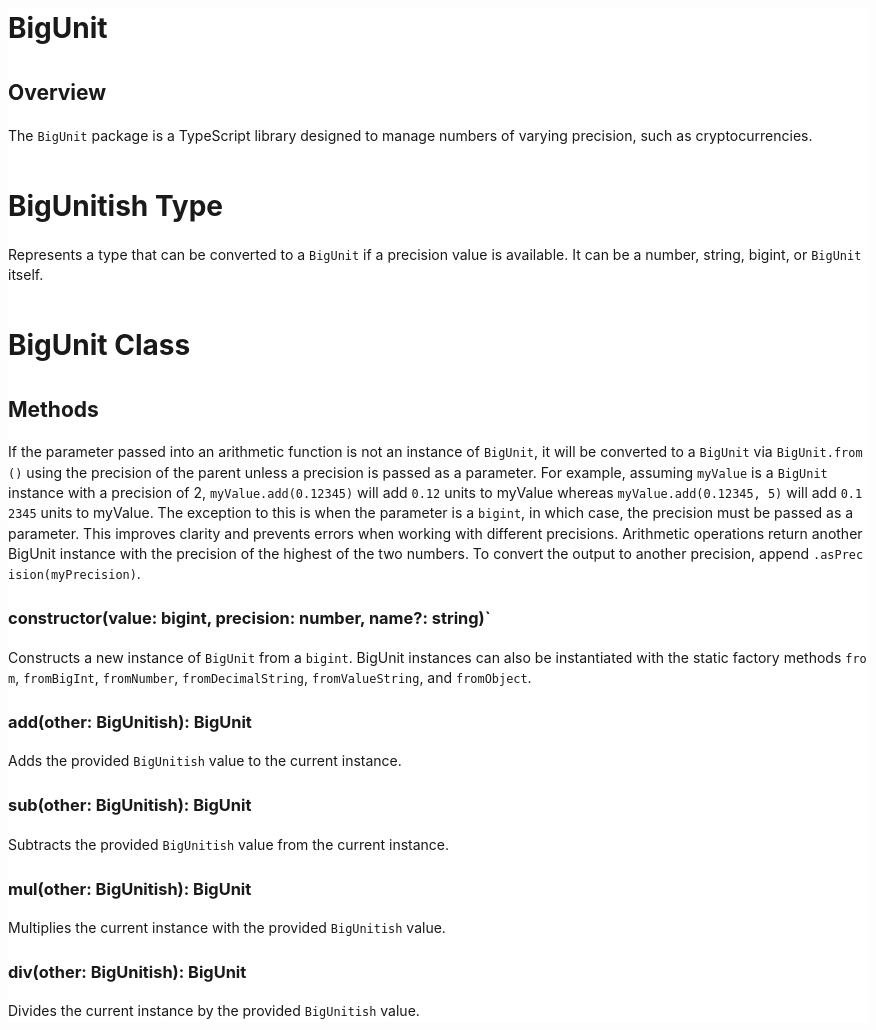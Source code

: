 # BigUnit

## Overview

The `BigUnit` package is a TypeScript library designed to manage numbers of varying precision, such as cryptocurrencies.

# BigUnitish Type

Represents a type that can be converted to a `BigUnit` if a precision value is available. It can be a number, string, bigint, or `BigUnit` itself.

# BigUnit Class

## Methods

If the parameter passed into an arithmetic function is not an instance of `BigUnit`, it will be converted to a `BigUnit` via `BigUnit.from()` using the precision of the parent unless a precision is passed as a parameter. For example, assuming `myValue` is a `BigUnit` instance with a precision of 2, `myValue.add(0.12345)` will add `0.12` units to myValue whereas `myValue.add(0.12345, 5)` will add `0.12345` units to myValue. The exception to this is when the parameter is a `bigint`, in which case, the precision must be passed as a parameter. This improves clarity and prevents errors when working with different precisions. Arithmetic operations return another BigUnit instance with the precision of the highest of the two numbers. To convert the output to another precision, append `.asPrecision(myPrecision)`.

### constructor(value: bigint, precision: number, name?: string)`

Constructs a new instance of `BigUnit` from a `bigint`. BigUnit instances can also be instantiated with the static factory methods `from`, `fromBigInt`, `fromNumber`, `fromDecimalString`, `fromValueString`, and `fromObject`.

### add(other: BigUnitish): BigUnit

Adds the provided `BigUnitish` value to the current instance.

### sub(other: BigUnitish): BigUnit

Subtracts the provided `BigUnitish` value from the current instance.

### mul(other: BigUnitish): BigUnit

Multiplies the current instance with the provided `BigUnitish` value.

### div(other: BigUnitish): BigUnit

Divides the current instance by the provided `BigUnitish` value.
